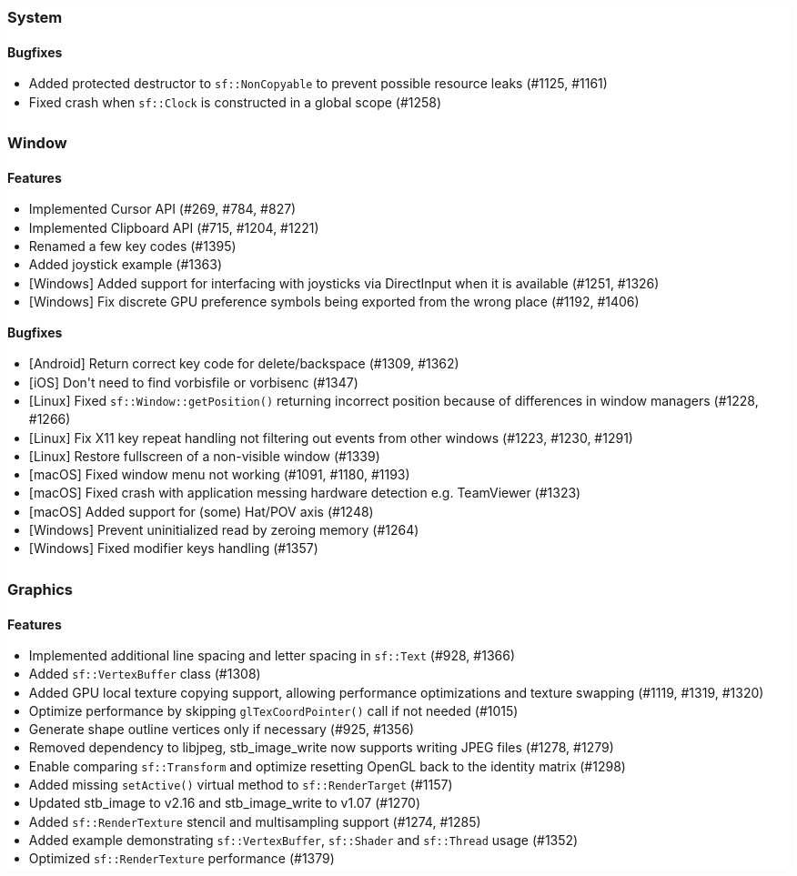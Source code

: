### System

**Bugfixes**

-   Added protected destructor to `sf::NonCopyable` to prevent possible resource leaks (#1125, #1161)
-   Fixed crash when `sf::Clock` is constructed in a global scope (#1258)

### Window

**Features**

-   Implemented Cursor API (#269, #784, #827)
-   Implemented Clipboard API (#715, #1204, #1221)
-   Renamed a few key codes (#1395)
-   Added joystick example (#1363)
-   [Windows] Added support for interfacing with joysticks via DirectInput when it is available (#1251, #1326)
-   [Windows] Fix discrete GPU preference symbols being exported from the wrong place (#1192, #1406)

**Bugfixes**

-   [Android] Return correct key code for delete/backspace (#1309, #1362)
-   [iOS] Don't need to find vorbisfile or vorbisenc (#1347)
-   [Linux] Fixed `sf::Window::getPosition()` returning incorrect position because of differences in window managers (#1228, #1266)
-   [Linux] Fix X11 key repeat handling not filtering out events from other windows (#1223, #1230, #1291)
-   [Linux] Restore fullscreen of a non-visible window (#1339)
-   [macOS] Fixed window menu not working (#1091, #1180, #1193)
-   [macOS] Fixed crash with application messing hardware detection e.g. TeamViewer (#1323)
-   [macOS] Added support for (some) Hat/POV axis (#1248)
-   [Windows] Prevent uninitialized read by zeroing memory (#1264)
-   [Windows] Fixed modifier keys handling (#1357)

### Graphics

**Features**

-   Implemented additional line spacing and letter spacing in `sf::Text` (#928, #1366)
-   Added `sf::VertexBuffer` class (#1308)
-   Added GPU local texture copying support, allowing performance optimizations and texture swapping (#1119, #1319, #1320)
-   Optimize performance by skipping `glTexCoordPointer()` call if not needed (#1015)
-   Generate shape outline vertices only if necessary (#925, #1356)
-   Removed dependency to libjpeg, stb_image_write now supports writing JPEG files (#1278, #1279)
-   Enable comparing `sf::Transform` and optimize resetting OpenGL back to the identity matrix (#1298)
-   Added missing `setActive()` virtual method to `sf::RenderTarget` (#1157)
-   Updated stb_image to v2.16 and stb_image_write to v1.07 (#1270)
-   Added `sf::RenderTexture` stencil and multisampling support (#1274, #1285)
-   Added example demonstrating `sf::VertexBuffer`, `sf::Shader` and `sf::Thread` usage (#1352)
-   Optimized `sf::RenderTexture` performance (#1379)
